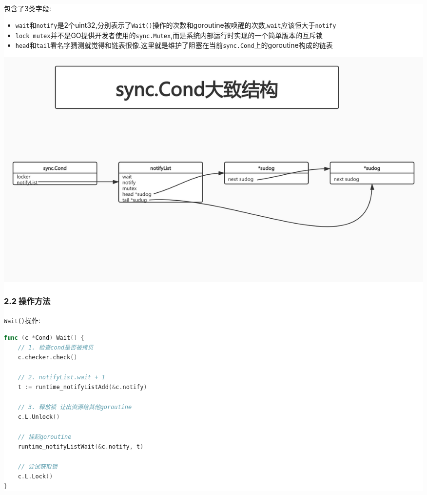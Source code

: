 包含了3类字段:

- `wait`和`notify`是2个uint32,分别表示了`Wait()`操作的次数和goroutine被唤醒的次数,`wait`应该恒大于`notify`
- `lock mutex`并不是GO提供开发者使用的`sync.Mutex`,而是系统内部运行时实现的一个简单版本的互斥锁
- `head`和`tail`看名字猜测就觉得和链表很像.这里就是维护了阻塞在当前`sync.Cond`上的goroutine构成的链表

![sync.Cond大致结构](../../img/extend/syncCond大致结构.jpg)

### 2.2 操作方法

`Wait()`操作:

```go
func (c *Cond) Wait() {
	// 1. 检查cond是否被拷贝
	c.checker.check()
	
	// 2. notifyList.wait + 1
	t := runtime_notifyListAdd(&c.notify)
	
	// 3. 释放锁 让出资源给其他goroutine
	c.L.Unlock()
	
	// 挂起goroutine
	runtime_notifyListWait(&c.notify, t)
	
	// 尝试获取锁
	c.L.Lock()
}
```
